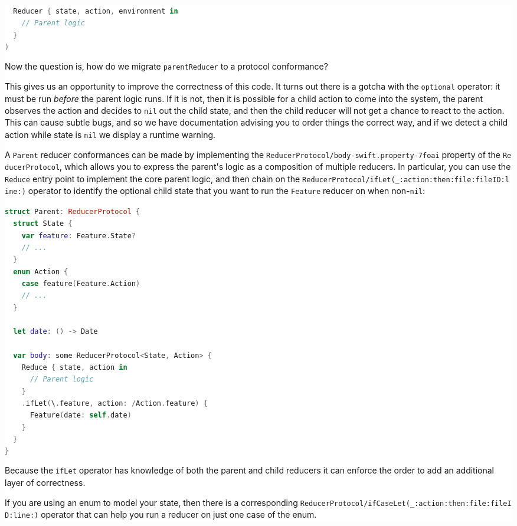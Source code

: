 ```swift
  Reducer { state, action, environment in
    // Parent logic
  }
)
```

Now the question is, how do we migrate `parentReducer` to a protocol conformance?

This gives us an opportunity to improve the correctness of this code. It turns out there is a gotcha 
with the `optional` operator: it must be run _before_ the parent logic runs. If it is not, then it 
is possible for a child action to come into the system, the parent observes the action and decides to 
`nil` out the child state, and then the child reducer will not get a chance to react to the action.
This can cause subtle bugs, and so we have documentation advising you to order things the correct 
way, and if we detect a child action while state is `nil` we display a runtime warning.

A `Parent` reducer conformances can be made by implementing the 
``ReducerProtocol/body-swift.property-7foai`` property of the ``ReducerProtocol``, which allows you
to express the parent's logic as a composition of multiple reducers. In particular, you can use
the ``Reduce`` entry point to implement the core parent logic, and then chain on the 
``ReducerProtocol/ifLet(_:action:then:file:fileID:line:)`` operator to identify the optional child
state that you want to run the `Feature` reducer on when non-`nil`:

```swift
struct Parent: ReducerProtocol {
  struct State {
    var feature: Feature.State?
    // ...
  }
  enum Action {
    case feature(Feature.Action)
    // ...
  }

  let date: () -> Date

  var body: some ReducerProtocol<State, Action> {
    Reduce { state, action in
      // Parent logic
    }
    .ifLet(\.feature, action: /Action.feature) {
      Feature(date: self.date)
    }
  }
}
```

Because the `ifLet` operator has knowledge of both the parent and child reducers it can enforce the
order to add an additional layer of correctness.

If you are using an enum to model your state, then there is a corresponding 
``ReducerProtocol/ifCaseLet(_:action:then:file:fileID:line:)`` operator that can help you run a
reducer on just one case of the enum.

